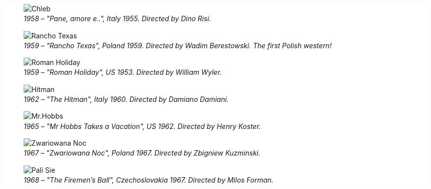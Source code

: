 <figure>
  <img loading="lazy" decoding="async" src="https://archive.smashing.media/assets/344dbf88-fdf9-42bb-adb4-46f01eedd629/fd5c4f1e-c885-4e1f-ab30-984358419f69/flisak-chlebmilosci.jpg" alt="Chleb" width="276" height="400" />
  <figcaption>
  <em>1958 &ndash; "Pane, amore e..", Italy 1955. Directed by Dino Risi.</em>
  </figcaption>
</figure>

<figure>
  <img loading="lazy" decoding="async" src="https://archive.smashing.media/assets/344dbf88-fdf9-42bb-adb4-46f01eedd629/f46870aa-42a1-4db3-8d61-7f2ea269afb3/flisak-ranchotexas.jpg" alt="Rancho Texas" width="353" height="499" />
  <figcaption>
  <em>1959 &ndash; "Rancho Texas", Poland 1959. Directed by Wadim Berestowski. The first Polish western!</em>
  </figcaption>
</figure>

<figure>
  <img loading="lazy" decoding="async" src="https://archive.smashing.media/assets/344dbf88-fdf9-42bb-adb4-46f01eedd629/d8a93252-0141-4062-afad-3238bdbfee8d/flisak-rzymwakacje.jpg" alt="Roman Holiday" width="348" height="500" />
  <figcaption>
  <em>1959 &ndash; "Roman Holiday", US 1953. Directed by William Wyler.</em>
  </figcaption>
</figure>

<figure>
  <img loading="lazy" decoding="async" src="https://archive.smashing.media/assets/344dbf88-fdf9-42bb-adb4-46f01eedd629/d49c47e6-c4bd-4778-80a4-9d771533194c/flisak-najemorderca.jpg" alt="Hitman" width="277" height="400" />
  <figcaption>
  <em>1962 &ndash; "The Hitman", Italy 1960. Directed by Damiano Damiani.</em>
  </figcaption>
</figure>

<figure>
  <img loading="lazy" decoding="async" src="https://archive.smashing.media/assets/344dbf88-fdf9-42bb-adb4-46f01eedd629/e3723341-9abe-4cdd-94ec-7dc45e791551/flisak-mrhobbs.jpg" alt="Mr.Hobbs" width="348" height="500" />
  <figcaption>
  <em>1965 &ndash; "Mr Hobbs Takes a Vacation", US 1962. Directed by Henry Koster.</em>
  </figcaption>
</figure>

<figure>
  <img loading="lazy" decoding="async" src="https://archive.smashing.media/assets/344dbf88-fdf9-42bb-adb4-46f01eedd629/6d1d7f94-cc0e-40d4-ac8b-adffbb9da998/flisak-zwariowanoc.jpg" alt="Zwariowana Noc" width="276" height="400" />
  <figcaption>
  <em>1967 &ndash; "Zwariowana Noc", Poland 1967. Directed by Zbigniew Kuzminski.</em>
  </figcaption>
</figure>

<figure>
  <img loading="lazy" decoding="async" src="https://archive.smashing.media/assets/344dbf88-fdf9-42bb-adb4-46f01eedd629/24bc1b2c-dd3a-4382-87b4-7401280c3417/flisak-palisie.jpg" alt="Pali Sie" width="345" height="498" />
  <figcaption>
  <em>1968 &ndash; "The Firemen’s Ball", Czechoslovakia 1967. Directed by Milos Forman.</em>
  </figcaption>
</figure>
